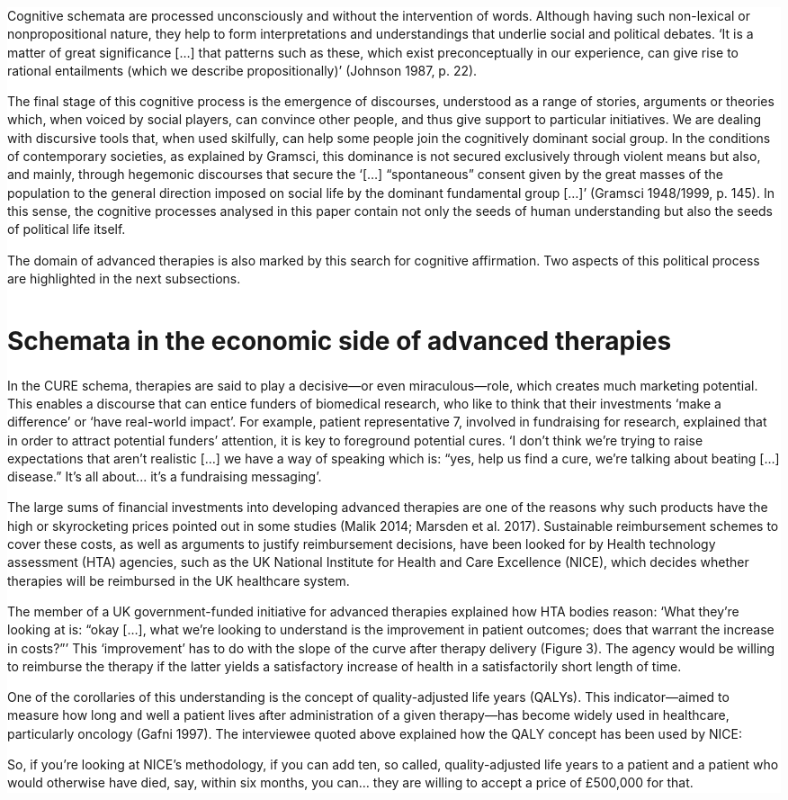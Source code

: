 Cognitive schemata are processed unconsciously and without the intervention of words. Although having such non-lexical or nonpropositional nature, they help to form interpretations and understandings that underlie social and political debates. ‘It is a matter of great significance […] that patterns such as these, which exist preconceptually in our experience, can give rise to rational entailments (which we describe propositionally)’ (Johnson 1987, p. 22).

The final stage of this cognitive process is the emergence of discourses, understood as a range of stories, arguments or theories which, when voiced by social players, can convince other people, and thus give support to particular initiatives. We are dealing with discursive tools that, when used skilfully, can help some people join the cognitively dominant social group. In the conditions of contemporary societies, as explained by Gramsci, this dominance is not secured exclusively through violent means but also, and mainly, through hegemonic discourses that secure the ‘[…] “spontaneous” consent given by the great masses of the population to the general direction imposed on social life by the dominant fundamental group […]’ (Gramsci 1948/1999, p. 145). In this sense, the cognitive processes analysed in this paper contain not only the seeds of human understanding but also the seeds of political life itself.

The domain of advanced therapies is also marked by this search for cognitive affirmation. Two aspects of this political process are highlighted in the next subsections.

# Schemata in the economic side of advanced therapies

In the CURE schema, therapies are said to play a decisive—or even miraculous—role, which creates much marketing potential. This enables a discourse that can entice funders of biomedical research, who like to think that their investments ‘make a difference’ or ‘have real-world impact’. For example, patient representative 7, involved in fundraising for research, explained that in order to attract potential funders’ attention, it is key to foreground potential cures. ‘I don’t think we’re trying to raise expectations that aren’t realistic […] we have a way of speaking which is: “yes, help us find a cure, we’re talking about beating […] disease.” It’s all about... it’s a fundraising messaging’.

The large sums of financial investments into developing advanced therapies are one of the reasons why such products have the high or skyrocketing prices pointed out in some studies (Malik 2014; Marsden et al. 2017). Sustainable reimbursement schemes to cover these costs, as well as arguments to justify reimbursement decisions, have been looked for by Health technology assessment (HTA) agencies, such as the UK National Institute for Health and Care Excellence (NICE), which decides whether therapies will be reimbursed in the UK healthcare system.

The member of a UK government-funded initiative for advanced therapies explained how HTA bodies reason: ‘What they’re looking at is: “okay […], what we’re looking to understand is the improvement in patient outcomes; does that warrant the increase in costs?”’ This ‘improvement’ has to do with the slope of the curve after therapy delivery (Figure 3). The agency would be willing to reimburse the therapy if the latter yields a satisfactory increase of health in a satisfactorily short length of time.

One of the corollaries of this understanding is the concept of quality-adjusted life years (QALYs). This indicator—aimed to measure how long and well a patient lives after administration of a given therapy—has become widely used in healthcare, particularly oncology (Gafni 1997). The interviewee quoted above explained how the QALY concept has been used by NICE:

So, if you’re looking at NICE’s methodology, if you can add ten, so called, quality-adjusted life years to a patient and a patient who would otherwise have died, say, within six months, you can… they are willing to accept a price of £500,000 for that.
